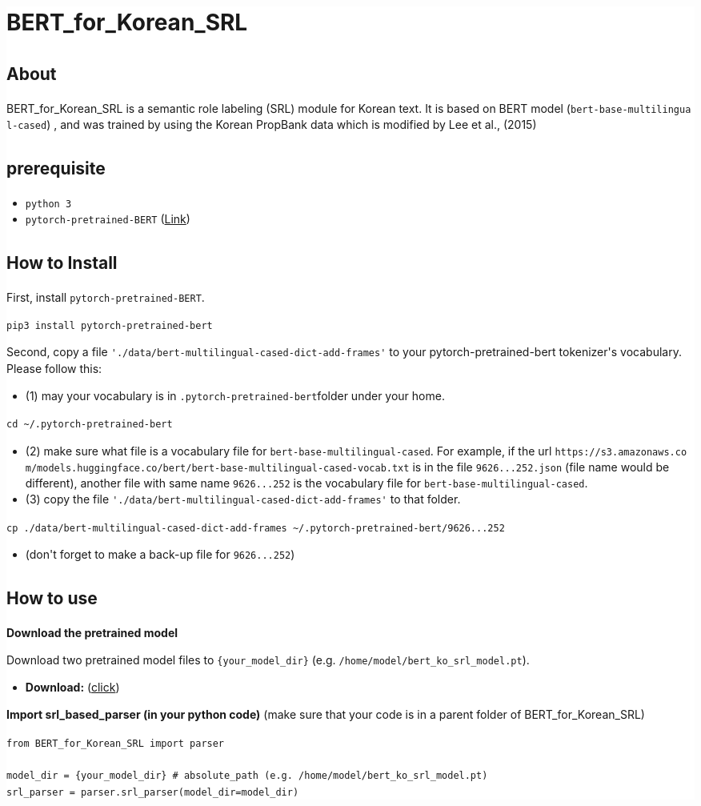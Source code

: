 # BERT_for_Korean_SRL

## About
BERT_for_Korean_SRL is a semantic role labeling (SRL) module for Korean text. 
It is based on BERT model (`bert-base-multilingual-cased`) , and was trained by using the Korean PropBank data which is modified by Lee et al., (2015)

## prerequisite
* `python 3`
* `pytorch-pretrained-BERT` ([Link](https://github.com/huggingface/pytorch-pretrained-BERT))

## How to Install 
First, install `pytorch-pretrained-BERT`.
```
pip3 install pytorch-pretrained-bert
```
Second, copy a file `'./data/bert-multilingual-cased-dict-add-frames'` to your pytorch-pretrained-bert tokenizer's vocabulary.
Please follow this:
* (1) may your vocabulary is in `.pytorch-pretrained-bert`folder under your home. 
```
cd ~/.pytorch-pretrained-bert
```
* (2) make sure what file is a vocabulary file for `bert-base-multilingual-cased`. 
For example, if the url `https://s3.amazonaws.com/models.huggingface.co/bert/bert-base-multilingual-cased-vocab.txt` is in the file `9626...252.json` (file name would be different), another file with same name `9626...252` is the vocabulary file for `bert-base-multilingual-cased`.
* (3) copy the file `'./data/bert-multilingual-cased-dict-add-frames'` to that folder.
```
cp ./data/bert-multilingual-cased-dict-add-frames ~/.pytorch-pretrained-bert/9626...252
```
* (don't forget to make a back-up file for `9626...252`)

## How to use

**Download the pretrained model**

Download two pretrained model files to `{your_model_dir}` (e.g. `/home/model/bert_ko_srl_model.pt`). 
* **Download:** ([click](https://drive.google.com/open?id=1lmyFhrr77oNYZlo0sYsTJFz8stXscoEr))

**Import srl_based_parser (in your python code)**
(make sure that your code is in a parent folder of BERT_for_Korean_SRL)
```
from BERT_for_Korean_SRL import parser

model_dir = {your_model_dir} # absolute_path (e.g. /home/model/bert_ko_srl_model.pt)
srl_parser = parser.srl_parser(model_dir=model_dir)
```
